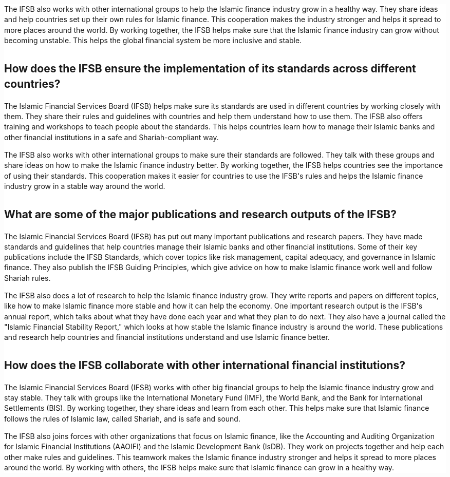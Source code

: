 The IFSB also works with other international groups to help the Islamic finance industry grow in a healthy way. They share ideas and help countries set up their own rules for Islamic finance. This cooperation makes the industry stronger and helps it spread to more places around the world. By working together, the IFSB helps make sure that the Islamic finance industry can grow without becoming unstable. This helps the global financial system be more inclusive and stable.

## How does the IFSB ensure the implementation of its standards across different countries?

The Islamic Financial Services Board (IFSB) helps make sure its standards are used in different countries by working closely with them. They share their rules and guidelines with countries and help them understand how to use them. The IFSB also offers training and workshops to teach people about the standards. This helps countries learn how to manage their Islamic banks and other financial institutions in a safe and Shariah-compliant way.

The IFSB also works with other international groups to make sure their standards are followed. They talk with these groups and share ideas on how to make the Islamic finance industry better. By working together, the IFSB helps countries see the importance of using their standards. This cooperation makes it easier for countries to use the IFSB's rules and helps the Islamic finance industry grow in a stable way around the world.

## What are some of the major publications and research outputs of the IFSB?

The Islamic Financial Services Board (IFSB) has put out many important publications and research papers. They have made standards and guidelines that help countries manage their Islamic banks and other financial institutions. Some of their key publications include the IFSB Standards, which cover topics like risk management, capital adequacy, and governance in Islamic finance. They also publish the IFSB Guiding Principles, which give advice on how to make Islamic finance work well and follow Shariah rules.

The IFSB also does a lot of research to help the Islamic finance industry grow. They write reports and papers on different topics, like how to make Islamic finance more stable and how it can help the economy. One important research output is the IFSB's annual report, which talks about what they have done each year and what they plan to do next. They also have a journal called the "Islamic Financial Stability Report," which looks at how stable the Islamic finance industry is around the world. These publications and research help countries and financial institutions understand and use Islamic finance better.

## How does the IFSB collaborate with other international financial institutions?

The Islamic Financial Services Board (IFSB) works with other big financial groups to help the Islamic finance industry grow and stay stable. They talk with groups like the International Monetary Fund (IMF), the World Bank, and the Bank for International Settlements (BIS). By working together, they share ideas and learn from each other. This helps make sure that Islamic finance follows the rules of Islamic law, called Shariah, and is safe and sound.

The IFSB also joins forces with other organizations that focus on Islamic finance, like the Accounting and Auditing Organization for Islamic Financial Institutions (AAOIFI) and the Islamic Development Bank (IsDB). They work on projects together and help each other make rules and guidelines. This teamwork makes the Islamic finance industry stronger and helps it spread to more places around the world. By working with others, the IFSB helps make sure that Islamic finance can grow in a healthy way.

